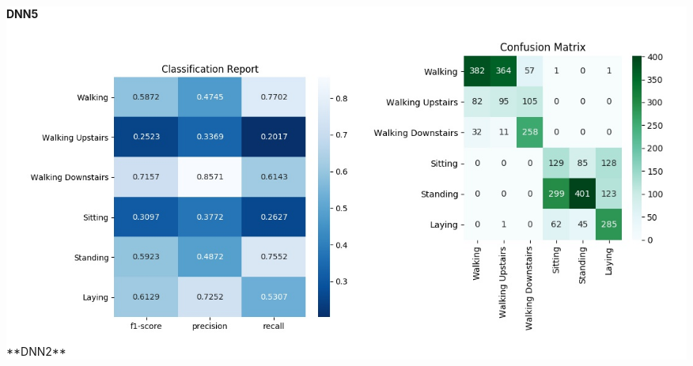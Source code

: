 **DNN5**

<div align="center">
  <img src="plots/2020.4.1/DNN5_classification_report.jpg" width="50%">
  <img src="plots/2020.4.1/DNN5_confusion_matrix.jpg" width="45%">
</div>
**DNN2**
